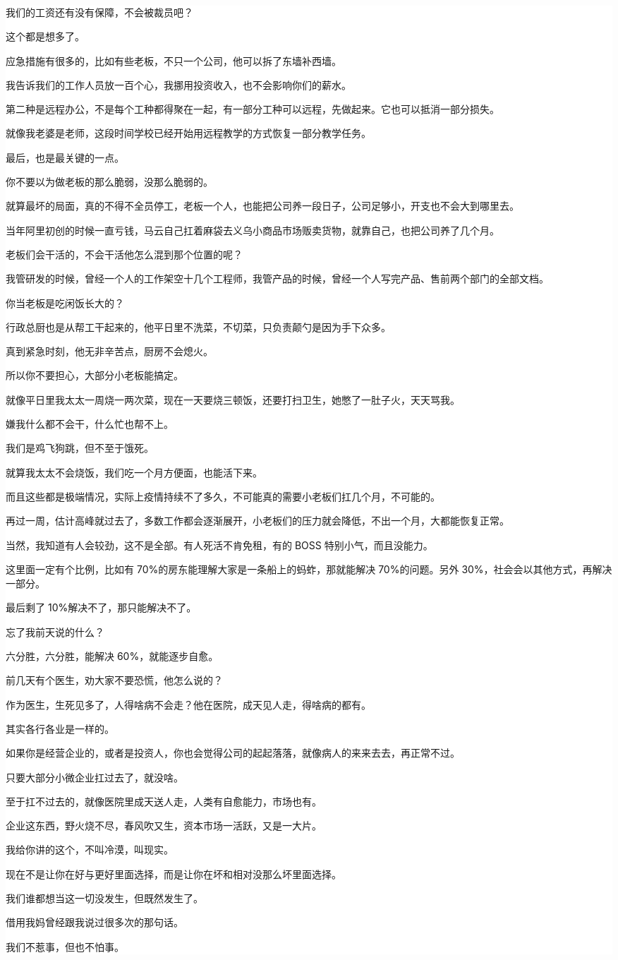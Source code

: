 我们的工资还有没有保障，不会被裁员吧？

这个都是想多了。

应急措施有很多的，比如有些老板，不只一个公司，他可以拆了东墙补西墙。

我告诉我们的工作人员放一百个心，我挪用投资收入，也不会影响你们的薪水。

第二种是远程办公，不是每个工种都得聚在一起，有一部分工种可以远程，先做起来。它也可以抵消一部分损失。

就像我老婆是老师，这段时间学校已经开始用远程教学的方式恢复一部分教学任务。

最后，也是最关键的一点。

你不要以为做老板的那么脆弱，没那么脆弱的。

就算最坏的局面，真的不得不全员停工，老板一个人，也能把公司养一段日子，公司足够小，开支也不会大到哪里去。

当年阿里初创的时候一直亏钱，马云自己扛着麻袋去义乌小商品市场贩卖货物，就靠自己，也把公司养了几个月。

老板们会干活的，不会干活他怎么混到那个位置的呢？

我管研发的时候，曾经一个人的工作架空十几个工程师，我管产品的时候，曾经一个人写完产品、售前两个部门的全部文档。

你当老板是吃闲饭长大的？

行政总厨也是从帮工干起来的，他平日里不洗菜，不切菜，只负责颠勺是因为手下众多。

真到紧急时刻，他无非辛苦点，厨房不会熄火。

所以你不要担心，大部分小老板能搞定。

就像平日里我太太一周烧一两次菜，现在一天要烧三顿饭，还要打扫卫生，她憋了一肚子火，天天骂我。

嫌我什么都不会干，什么忙也帮不上。

我们是鸡飞狗跳，但不至于饿死。

就算我太太不会烧饭，我们吃一个月方便面，也能活下来。

而且这些都是极端情况，实际上疫情持续不了多久，不可能真的需要小老板们扛几个月，不可能的。

再过一周，估计高峰就过去了，多数工作都会逐渐展开，小老板们的压力就会降低，不出一个月，大都能恢复正常。

当然，我知道有人会较劲，这不是全部。有人死活不肯免租，有的 BOSS 特别小气，而且没能力。

这里面一定有个比例，比如有 70%的房东能理解大家是一条船上的蚂蚱，那就能解决 70%的问题。另外 30%，社会会以其他方式，再解决一部分。

最后剩了 10%解决不了，那只能解决不了。

忘了我前天说的什么？

六分胜，六分胜，能解决 60%，就能逐步自愈。

前几天有个医生，劝大家不要恐慌，他怎么说的？

作为医生，生死见多了，人得啥病不会走？他在医院，成天见人走，得啥病的都有。

其实各行各业是一样的。

如果你是经营企业的，或者是投资人，你也会觉得公司的起起落落，就像病人的来来去去，再正常不过。

只要大部分小微企业扛过去了，就没啥。

至于扛不过去的，就像医院里成天送人走，人类有自愈能力，市场也有。

企业这东西，野火烧不尽，春风吹又生，资本市场一活跃，又是一大片。

我给你讲的这个，不叫冷漠，叫现实。

现在不是让你在好与更好里面选择，而是让你在坏和相对没那么坏里面选择。

我们谁都想当这一切没发生，但既然发生了。

借用我妈曾经跟我说过很多次的那句话。

我们不惹事，但也不怕事。